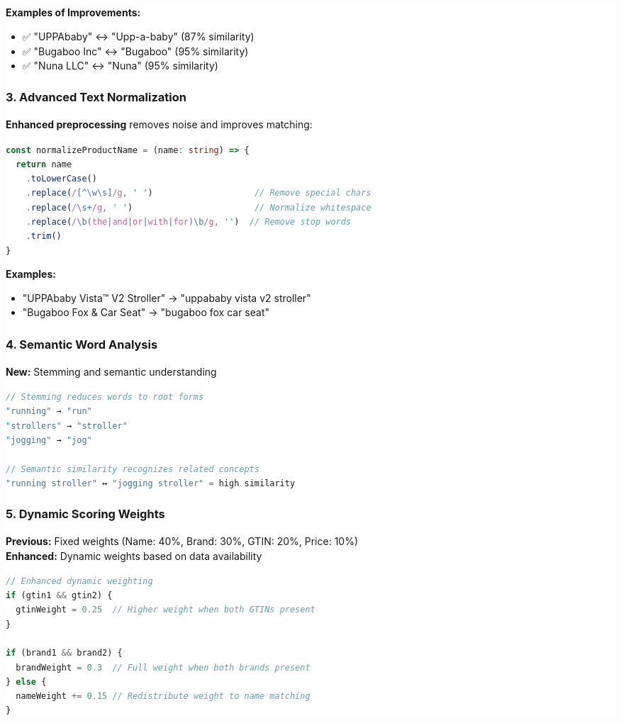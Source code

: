 **Examples of Improvements:**
- ✅ "UPPAbaby" ↔ "Upp-a-baby" (87% similarity)
- ✅ "Bugaboo Inc" ↔ "Bugaboo" (95% similarity)
- ✅ "Nuna LLC" ↔ "Nuna" (95% similarity)

### **3. Advanced Text Normalization**

**Enhanced preprocessing** removes noise and improves matching:

```typescript
const normalizeProductName = (name: string) => {
  return name
    .toLowerCase()
    .replace(/[^\w\s]/g, ' ')                    // Remove special chars
    .replace(/\s+/g, ' ')                        // Normalize whitespace
    .replace(/\b(the|and|or|with|for)\b/g, '')  // Remove stop words
    .trim()
}
```

**Examples:**
- "UPPAbaby Vista™ V2 Stroller" → "uppababy vista v2 stroller"
- "Bugaboo Fox & Car Seat" → "bugaboo fox car seat"

### **4. Semantic Word Analysis**

**New:** Stemming and semantic understanding

```typescript
// Stemming reduces words to root forms
"running" → "run"
"strollers" → "stroller" 
"jogging" → "jog"

// Semantic similarity recognizes related concepts
"running stroller" ↔ "jogging stroller" = high similarity
```

### **5. Dynamic Scoring Weights**

**Previous:** Fixed weights (Name: 40%, Brand: 30%, GTIN: 20%, Price: 10%)  
**Enhanced:** Dynamic weights based on data availability

```typescript
// Enhanced dynamic weighting
if (gtin1 && gtin2) {
  gtinWeight = 0.25  // Higher weight when both GTINs present
}

if (brand1 && brand2) {
  brandWeight = 0.3  // Full weight when both brands present
} else {
  nameWeight += 0.15 // Redistribute weight to name matching
}
```
